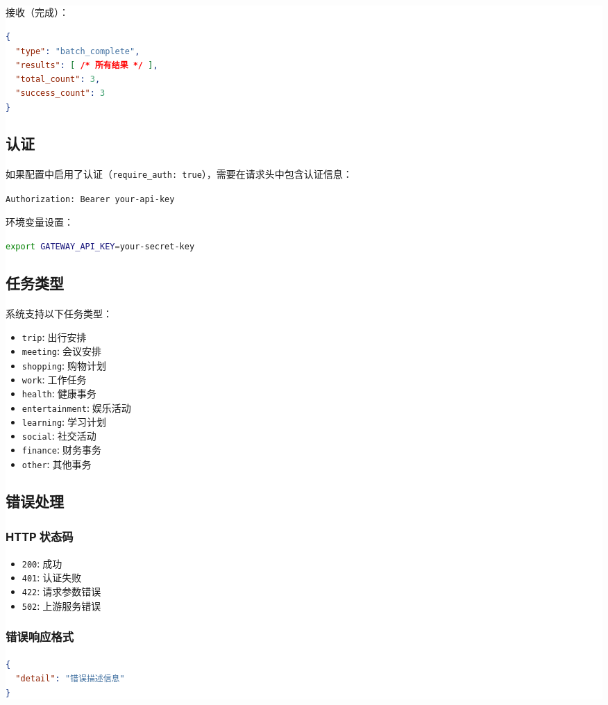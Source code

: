 接收（完成）：
```json
{
  "type": "batch_complete",
  "results": [ /* 所有结果 */ ],
  "total_count": 3,
  "success_count": 3
}
```

## 认证

如果配置中启用了认证（`require_auth: true`），需要在请求头中包含认证信息：

```
Authorization: Bearer your-api-key
```

环境变量设置：
```bash
export GATEWAY_API_KEY=your-secret-key
```

## 任务类型

系统支持以下任务类型：

- `trip`: 出行安排
- `meeting`: 会议安排  
- `shopping`: 购物计划
- `work`: 工作任务
- `health`: 健康事务
- `entertainment`: 娱乐活动
- `learning`: 学习计划
- `social`: 社交活动
- `finance`: 财务事务
- `other`: 其他事务

## 错误处理

### HTTP 状态码

- `200`: 成功
- `401`: 认证失败
- `422`: 请求参数错误
- `502`: 上游服务错误

### 错误响应格式

```json
{
  "detail": "错误描述信息"
}
```
